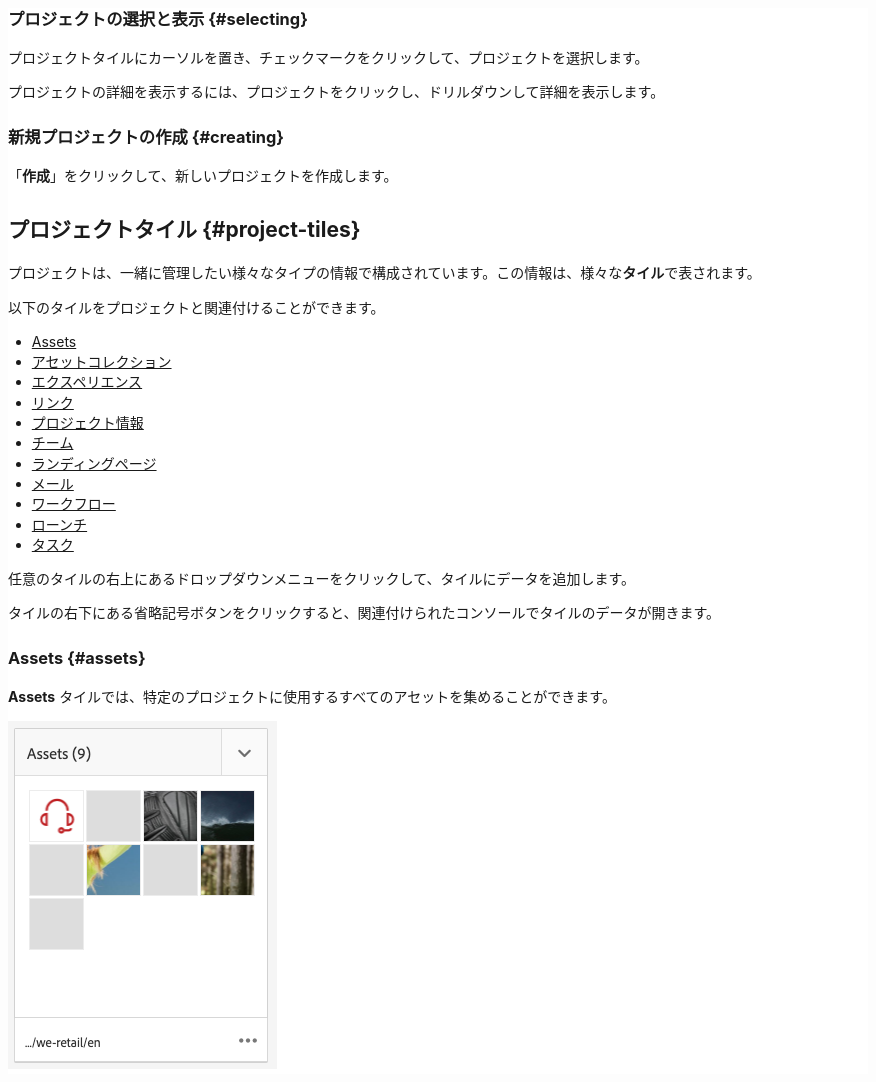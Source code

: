 ### プロジェクトの選択と表示 {#selecting}

プロジェクトタイルにカーソルを置き、チェックマークをクリックして、プロジェクトを選択します。

プロジェクトの詳細を表示するには、プロジェクトをクリックし、ドリルダウンして詳細を表示します。

### 新規プロジェクトの作成 {#creating}

「**作成**」をクリックして、新しいプロジェクトを作成します。

## プロジェクトタイル {#project-tiles}

プロジェクトは、一緒に管理したい様々なタイプの情報で構成されています。この情報は、様々な&#x200B;**タイル**&#x200B;で表されます。

以下のタイルをプロジェクトと関連付けることができます。

* [Assets](#assets)
* [アセットコレクション](#asset-collections)
* [エクスペリエンス](#experiences)
* [リンク](#links)
* [プロジェクト情報](#project-info)
* [チーム](#team)
* [ランディングページ](#landing-pages)
* [メール](#emails)
* [ワークフロー](#workflows)
* [ローンチ](#launches)
* [タスク](#tasks)

任意のタイルの右上にあるドロップダウンメニューをクリックして、タイルにデータを追加します。

タイルの右下にある省略記号ボタンをクリックすると、関連付けられたコンソールでタイルのデータが開きます。

### Assets {#assets}

**Assets** タイルでは、特定のプロジェクトに使用するすべてのアセットを集めることができます。

![アセットタイル](assets/project-tile-assets.png)
